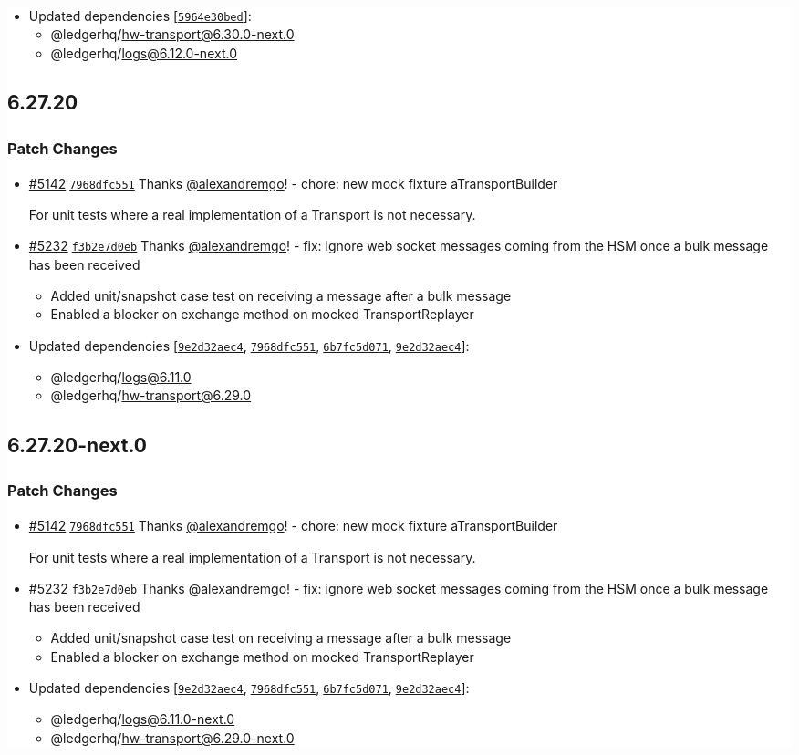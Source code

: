 - Updated dependencies [[`5964e30bed`](https://github.com/LedgerHQ/ledger-live/commit/5964e30bed11d64a3b7401c6ab51ffc1ad4c427c)]:
  - @ledgerhq/hw-transport@6.30.0-next.0
  - @ledgerhq/logs@6.12.0-next.0

## 6.27.20

### Patch Changes

- [#5142](https://github.com/LedgerHQ/ledger-live/pull/5142) [`7968dfc551`](https://github.com/LedgerHQ/ledger-live/commit/7968dfc551acca00b7fabf00a726758d74be33de) Thanks [@alexandremgo](https://github.com/alexandremgo)! - chore: new mock fixture aTransportBuilder

  For unit tests where a real implementation of a Transport is not necessary.

- [#5232](https://github.com/LedgerHQ/ledger-live/pull/5232) [`f3b2e7d0eb`](https://github.com/LedgerHQ/ledger-live/commit/f3b2e7d0eb1413781fc45e27c690e73c1058fec6) Thanks [@alexandremgo](https://github.com/alexandremgo)! - fix: ignore web socket messages coming from the HSM once a bulk message has been received

  - Added unit/snapshot case test on receiving a message after a bulk message
  - Enabled a blocker on exchange method on mocked TransportReplayer

- Updated dependencies [[`9e2d32aec4`](https://github.com/LedgerHQ/ledger-live/commit/9e2d32aec4ebd8774880f94e3ef0e805ebb172ac), [`7968dfc551`](https://github.com/LedgerHQ/ledger-live/commit/7968dfc551acca00b7fabf00a726758d74be33de), [`6b7fc5d071`](https://github.com/LedgerHQ/ledger-live/commit/6b7fc5d0711a83ed2fcacacd02795862a4a3bf1d), [`9e2d32aec4`](https://github.com/LedgerHQ/ledger-live/commit/9e2d32aec4ebd8774880f94e3ef0e805ebb172ac)]:
  - @ledgerhq/logs@6.11.0
  - @ledgerhq/hw-transport@6.29.0

## 6.27.20-next.0

### Patch Changes

- [#5142](https://github.com/LedgerHQ/ledger-live/pull/5142) [`7968dfc551`](https://github.com/LedgerHQ/ledger-live/commit/7968dfc551acca00b7fabf00a726758d74be33de) Thanks [@alexandremgo](https://github.com/alexandremgo)! - chore: new mock fixture aTransportBuilder

  For unit tests where a real implementation of a Transport is not necessary.

- [#5232](https://github.com/LedgerHQ/ledger-live/pull/5232) [`f3b2e7d0eb`](https://github.com/LedgerHQ/ledger-live/commit/f3b2e7d0eb1413781fc45e27c690e73c1058fec6) Thanks [@alexandremgo](https://github.com/alexandremgo)! - fix: ignore web socket messages coming from the HSM once a bulk message has been received

  - Added unit/snapshot case test on receiving a message after a bulk message
  - Enabled a blocker on exchange method on mocked TransportReplayer

- Updated dependencies [[`9e2d32aec4`](https://github.com/LedgerHQ/ledger-live/commit/9e2d32aec4ebd8774880f94e3ef0e805ebb172ac), [`7968dfc551`](https://github.com/LedgerHQ/ledger-live/commit/7968dfc551acca00b7fabf00a726758d74be33de), [`6b7fc5d071`](https://github.com/LedgerHQ/ledger-live/commit/6b7fc5d0711a83ed2fcacacd02795862a4a3bf1d), [`9e2d32aec4`](https://github.com/LedgerHQ/ledger-live/commit/9e2d32aec4ebd8774880f94e3ef0e805ebb172ac)]:
  - @ledgerhq/logs@6.11.0-next.0
  - @ledgerhq/hw-transport@6.29.0-next.0

